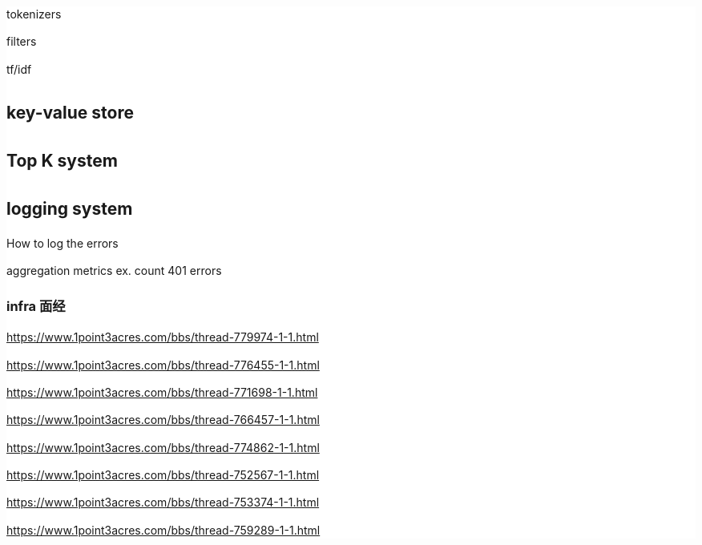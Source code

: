 tokenizers

filters

tf/idf





## key-value store



## Top K system





## logging system

How to log the errors

aggregation metrics ex. count 401 errors







### infra 面经

https://www.1point3acres.com/bbs/thread-779974-1-1.html

https://www.1point3acres.com/bbs/thread-776455-1-1.html

https://www.1point3acres.com/bbs/thread-771698-1-1.html

https://www.1point3acres.com/bbs/thread-766457-1-1.html

https://www.1point3acres.com/bbs/thread-774862-1-1.html

https://www.1point3acres.com/bbs/thread-752567-1-1.html

https://www.1point3acres.com/bbs/thread-753374-1-1.html

https://www.1point3acres.com/bbs/thread-759289-1-1.html